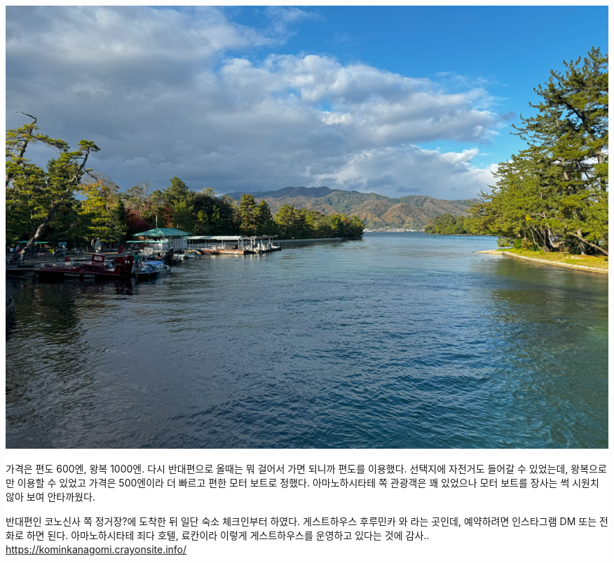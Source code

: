 ![image-20250105035325736](./assets/image-20250105035325736.png)

가격은 편도 600엔, 왕복 1000엔. 다시 반대편으로 올때는 뭐 걸어서 가면 되니까 편도를 이용했다.
선택지에 자전거도 들어갈 수 있었는데, 왕복으로만 이용할 수 있었고 가격은 500엔이라 더 빠르고 편한 모터 보트로 정했다.
아마노하시타테 쪽 관광객은 꽤 있었으나 모터 보트를 장사는 썩 시원치 않아 보여 안타까웠다.

반대편인 코노신사 쪽 정거장?에 도착한 뒤 일단 숙소 체크인부터 하였다.
게스트하우스 후루민카 와 라는 곳인데, 예약하려면 인스타그램 DM 또는 전화로 하면 된다.
아마노하시타테 죄다 호텔, 료칸이라 이렇게 게스트하우스를 운영하고 있다는 것에 감사..
https://kominkanagomi.crayonsite.info/
